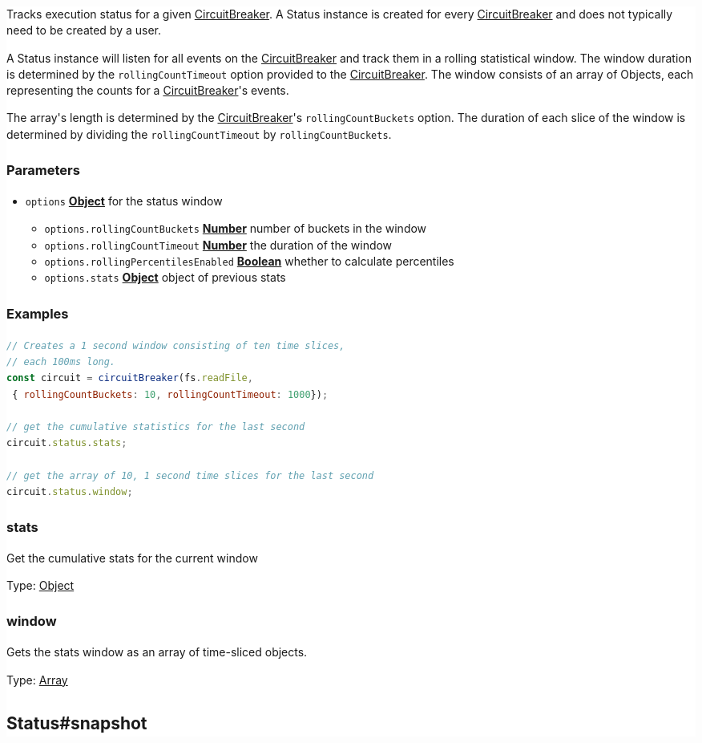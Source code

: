 Tracks execution status for a given [CircuitBreaker][1].
A Status instance is created for every [CircuitBreaker][1]
and does not typically need to be created by a user.

A Status instance will listen for all events on the [CircuitBreaker][1]
and track them in a rolling statistical window. The window duration is
determined by the `rollingCountTimeout` option provided to the
[CircuitBreaker][1]. The window consists of an array of Objects,
each representing the counts for a [CircuitBreaker][1]'s events.

The array's length is determined by the [CircuitBreaker][1]'s
`rollingCountBuckets` option. The duration of each slice of the window
is determined by dividing the `rollingCountTimeout` by
`rollingCountBuckets`.

### Parameters

*   `options` **[Object][61]** for the status window

    *   `options.rollingCountBuckets` **[Number][62]** number of buckets in the window
    *   `options.rollingCountTimeout` **[Number][62]** the duration of the window
    *   `options.rollingPercentilesEnabled` **[Boolean][64]** whether to calculate
        percentiles
    *   `options.stats` **[Object][61]** object of previous stats

### Examples

```javascript
// Creates a 1 second window consisting of ten time slices,
// each 100ms long.
const circuit = circuitBreaker(fs.readFile,
 { rollingCountBuckets: 10, rollingCountTimeout: 1000});

// get the cumulative statistics for the last second
circuit.status.stats;

// get the array of 10, 1 second time slices for the last second
circuit.status.window;
```

### stats

Get the cumulative stats for the current window

Type: [Object][61]

### window

Gets the stats window as an array of time-sliced objects.

Type: [Array][68]

## Status#snapshot


[1]: #circuitbreaker
[2]: #parameters
[3]: #close
[4]: #open
[5]: #shutdown
[6]: #isshutdown
[7]: #name
[8]: #group
[9]: #pendingclose
[10]: #closed
[11]: #opened
[12]: #halfopen
[13]: #status
[14]: #stats
[15]: #enabled
[16]: #warmup
[17]: #volumethreshold
[18]: #fallback
[19]: #parameters-1
[20]: #fire
[21]: #parameters-2
[22]: #call
[23]: #parameters-3
[24]: #clearcache
[25]: #healthcheck
[26]: #parameters-4
[27]: #enable
[28]: #disable
[29]: #isourerror
[30]: #parameters-5
[31]: #newstatus
[32]: #parameters-6
[33]: #circuitbreakerhalfopen
[34]: #circuitbreakerclose
[35]: #circuitbreakeropen
[36]: #circuitbreakershutdown
[37]: #circuitbreakerfire
[38]: #circuitbreakercachehit
[39]: #circuitbreakercachemiss
[40]: #circuitbreakerreject
[41]: #circuitbreakertimeout
[42]: #circuitbreakersuccess
[43]: #circuitbreakersemaphorelocked
[44]: #circuitbreakerhealthcheckfailed
[45]: #circuitbreakerfallback
[46]: #circuitbreakerfailure
[47]: #status-1
[48]: #parameters-7
[49]: #examples
[50]: #stats-1
[51]: #window
[52]: #statussnapshot
[53]: #memorycache
[54]: #properties
[55]: #get
[56]: #parameters-8
[57]: #set
[58]: #parameters-9
[59]: #flush
[60]: https://developer.mozilla.org/docs/Web/JavaScript/Reference/Statements/function
[61]: https://developer.mozilla.org/docs/Web/JavaScript/Reference/Global_Objects/Object
[62]: https://developer.mozilla.org/docs/Web/JavaScript/Reference/Global_Objects/Number
[63]: https://developer.mozilla.org/docs/Web/JavaScript/Reference/Global_Objects/String
[64]: https://developer.mozilla.org/docs/Web/JavaScript/Reference/Global_Objects/Boolean
[65]: https://developer.mozilla.org/docs/Web/JavaScript/Reference/Global_Objects/Promise
[66]: https://developer.mozilla.org/docs/Web/JavaScript/Reference/Global_Objects/TypeError
[67]: https://developer.mozilla.org/docs/Web/JavaScript/Reference/Global_Objects/Error
[68]: https://developer.mozilla.org/docs/Web/JavaScript/Reference/Global_Objects/Array
[69]: https://developer.mozilla.org/docs/Web/JavaScript/Reference/Global_Objects/Map